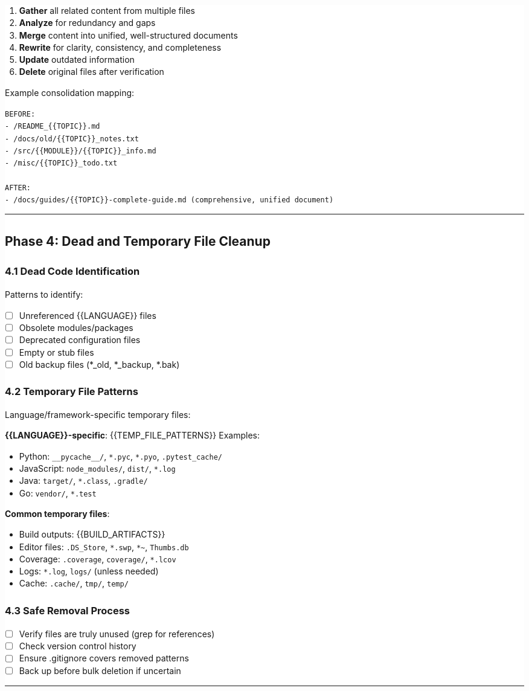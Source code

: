 1. **Gather** all related content from multiple files
2. **Analyze** for redundancy and gaps
3. **Merge** content into unified, well-structured documents
4. **Rewrite** for clarity, consistency, and completeness
5. **Update** outdated information
6. **Delete** original files after verification

Example consolidation mapping:
```
BEFORE:
- /README_{{TOPIC}}.md
- /docs/old/{{TOPIC}}_notes.txt
- /src/{{MODULE}}/{{TOPIC}}_info.md
- /misc/{{TOPIC}}_todo.txt

AFTER:
- /docs/guides/{{TOPIC}}-complete-guide.md (comprehensive, unified document)
```

---

## Phase 4: Dead and Temporary File Cleanup

### 4.1 Dead Code Identification
Patterns to identify:
- [ ] Unreferenced {{LANGUAGE}} files
- [ ] Obsolete modules/packages
- [ ] Deprecated configuration files
- [ ] Empty or stub files
- [ ] Old backup files (*_old, *_backup, *.bak)

### 4.2 Temporary File Patterns
Language/framework-specific temporary files:

**{{LANGUAGE}}-specific**:
{{TEMP_FILE_PATTERNS}}
Examples:
- Python: `__pycache__/`, `*.pyc`, `*.pyo`, `.pytest_cache/`
- JavaScript: `node_modules/`, `dist/`, `*.log`
- Java: `target/`, `*.class`, `.gradle/`
- Go: `vendor/`, `*.test`

**Common temporary files**:
- Build outputs: {{BUILD_ARTIFACTS}}
- Editor files: `.DS_Store`, `*.swp`, `*~`, `Thumbs.db`
- Coverage: `.coverage`, `coverage/`, `*.lcov`
- Logs: `*.log`, `logs/` (unless needed)
- Cache: `.cache/`, `tmp/`, `temp/`

### 4.3 Safe Removal Process
- [ ] Verify files are truly unused (grep for references)
- [ ] Check version control history
- [ ] Ensure .gitignore covers removed patterns
- [ ] Back up before bulk deletion if uncertain

---